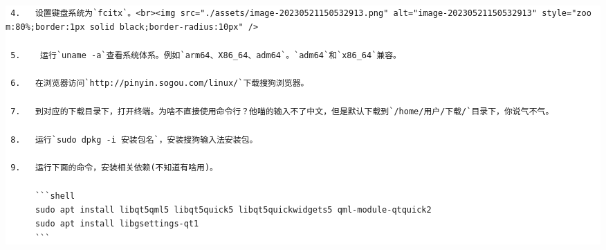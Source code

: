      4.   设置键盘系统为`fcitx`。<br><img src="./assets/image-20230521150532913.png" alt="image-20230521150532913" style="zoom:80%;border:1px solid black;border-radius:10px" />

     5.    运行`uname -a`查看系统体系。例如`arm64、X86_64、adm64`。`adm64`和`x86_64`兼容。

     6.   在浏览器访问`http://pinyin.sogou.com/linux/`下载搜狗浏览器。

     7.   到对应的下载目录下，打开终端。为啥不直接使用命令行？他喵的输入不了中文，但是默认下载到`/home/用户/下载/`目录下，你说气不气。

     8.   运行`sudo dpkg -i 安装包名`，安装搜狗输入法安装包。

     9.   运行下面的命令，安装相关依赖(不知道有啥用)。

          ```shell
          sudo apt install libqt5qml5 libqt5quick5 libqt5quickwidgets5 qml-module-qtquick2
          sudo apt install libgsettings-qt1
          ```
